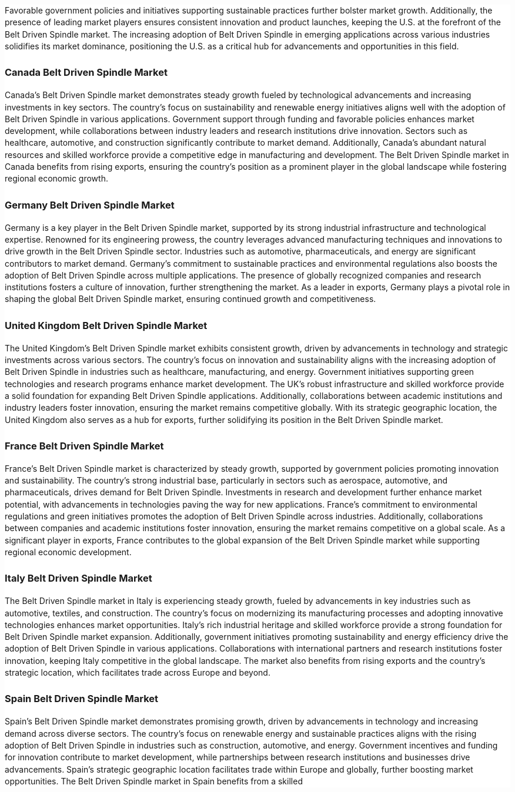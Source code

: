 Favorable government policies and initiatives supporting sustainable practices further bolster market growth. Additionally, the presence of leading market players ensures consistent innovation and product launches, keeping the U.S. at the forefront of the Belt Driven Spindle market. The increasing adoption of Belt Driven Spindle in emerging applications across various industries solidifies its market dominance, positioning the U.S. as a critical hub for advancements and opportunities in this field.</p><h3>Canada Belt Driven Spindle Market</h3><p>Canada&rsquo;s Belt Driven Spindle market demonstrates steady growth fueled by technological advancements and increasing investments in key sectors. The country&rsquo;s focus on sustainability and renewable energy initiatives aligns well with the adoption of Belt Driven Spindle in various applications. Government support through funding and favorable policies enhances market development, while collaborations between industry leaders and research institutions drive innovation. Sectors such as healthcare, automotive, and construction significantly contribute to market demand. Additionally, Canada&rsquo;s abundant natural resources and skilled workforce provide a competitive edge in manufacturing and development. The Belt Driven Spindle market in Canada benefits from rising exports, ensuring the country&rsquo;s position as a prominent player in the global landscape while fostering regional economic growth.</p><h3>Germany Belt Driven Spindle Market</h3><p>Germany is a key player in the Belt Driven Spindle market, supported by its strong industrial infrastructure and technological expertise. Renowned for its engineering prowess, the country leverages advanced manufacturing techniques and innovations to drive growth in the Belt Driven Spindle sector. Industries such as automotive, pharmaceuticals, and energy are significant contributors to market demand. Germany&rsquo;s commitment to sustainable practices and environmental regulations also boosts the adoption of Belt Driven Spindle across multiple applications. The presence of globally recognized companies and research institutions fosters a culture of innovation, further strengthening the market. As a leader in exports, Germany plays a pivotal role in shaping the global Belt Driven Spindle market, ensuring continued growth and competitiveness.</p><h3>United Kingdom Belt Driven Spindle Market</h3><p>The United Kingdom&rsquo;s Belt Driven Spindle market exhibits consistent growth, driven by advancements in technology and strategic investments across various sectors. The country&rsquo;s focus on innovation and sustainability aligns with the increasing adoption of Belt Driven Spindle in industries such as healthcare, manufacturing, and energy. Government initiatives supporting green technologies and research programs enhance market development. The UK&rsquo;s robust infrastructure and skilled workforce provide a solid foundation for expanding Belt Driven Spindle applications. Additionally, collaborations between academic institutions and industry leaders foster innovation, ensuring the market remains competitive globally. With its strategic geographic location, the United Kingdom also serves as a hub for exports, further solidifying its position in the Belt Driven Spindle market.</p><h3>France Belt Driven Spindle Market</h3><p>France&rsquo;s Belt Driven Spindle market is characterized by steady growth, supported by government policies promoting innovation and sustainability. The country&rsquo;s strong industrial base, particularly in sectors such as aerospace, automotive, and pharmaceuticals, drives demand for Belt Driven Spindle. Investments in research and development further enhance market potential, with advancements in technologies paving the way for new applications. France&rsquo;s commitment to environmental regulations and green initiatives promotes the adoption of Belt Driven Spindle across industries. Additionally, collaborations between companies and academic institutions foster innovation, ensuring the market remains competitive on a global scale. As a significant player in exports, France contributes to the global expansion of the Belt Driven Spindle market while supporting regional economic development.</p><h3>Italy Belt Driven Spindle Market</h3><p>The Belt Driven Spindle market in Italy is experiencing steady growth, fueled by advancements in key industries such as automotive, textiles, and construction. The country&rsquo;s focus on modernizing its manufacturing processes and adopting innovative technologies enhances market opportunities. Italy&rsquo;s rich industrial heritage and skilled workforce provide a strong foundation for Belt Driven Spindle market expansion. Additionally, government initiatives promoting sustainability and energy efficiency drive the adoption of Belt Driven Spindle in various applications. Collaborations with international partners and research institutions foster innovation, keeping Italy competitive in the global landscape. The market also benefits from rising exports and the country&rsquo;s strategic location, which facilitates trade across Europe and beyond.</p><h3>Spain Belt Driven Spindle Market</h3><p>Spain&rsquo;s Belt Driven Spindle market demonstrates promising growth, driven by advancements in technology and increasing demand across diverse sectors. The country&rsquo;s focus on renewable energy and sustainable practices aligns with the rising adoption of Belt Driven Spindle in industries such as construction, automotive, and energy. Government incentives and funding for innovation contribute to market development, while partnerships between research institutions and businesses drive advancements. Spain&rsquo;s strategic geographic location facilitates trade within Europe and globally, further boosting market opportunities. The Belt Driven Spindle market in Spain benefits from a skilled